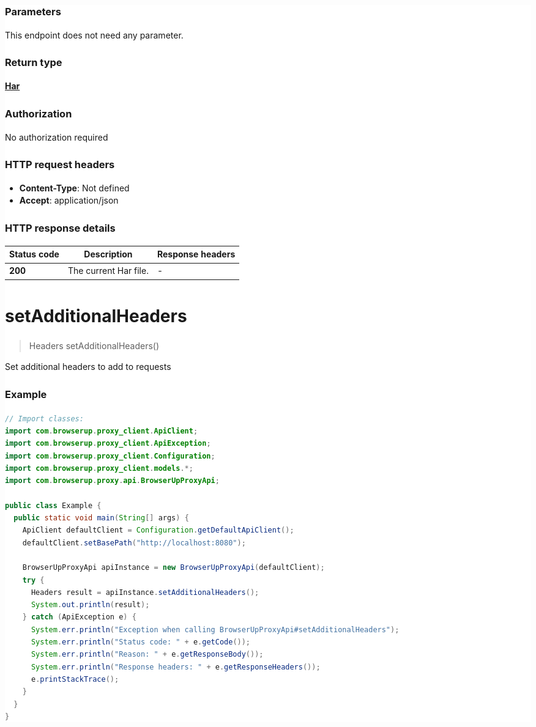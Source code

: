 ### Parameters
This endpoint does not need any parameter.

### Return type

[**Har**](Har.md)

### Authorization

No authorization required

### HTTP request headers

 - **Content-Type**: Not defined
 - **Accept**: application/json

### HTTP response details
| Status code | Description | Response headers |
|-------------|-------------|------------------|
**200** | The current Har file. |  -  |

<a name="setAdditionalHeaders"></a>
# **setAdditionalHeaders**
> Headers setAdditionalHeaders()



Set additional headers to add to requests

### Example
```java
// Import classes:
import com.browserup.proxy_client.ApiClient;
import com.browserup.proxy_client.ApiException;
import com.browserup.proxy_client.Configuration;
import com.browserup.proxy_client.models.*;
import com.browserup.proxy.api.BrowserUpProxyApi;

public class Example {
  public static void main(String[] args) {
    ApiClient defaultClient = Configuration.getDefaultApiClient();
    defaultClient.setBasePath("http://localhost:8080");

    BrowserUpProxyApi apiInstance = new BrowserUpProxyApi(defaultClient);
    try {
      Headers result = apiInstance.setAdditionalHeaders();
      System.out.println(result);
    } catch (ApiException e) {
      System.err.println("Exception when calling BrowserUpProxyApi#setAdditionalHeaders");
      System.err.println("Status code: " + e.getCode());
      System.err.println("Reason: " + e.getResponseBody());
      System.err.println("Response headers: " + e.getResponseHeaders());
      e.printStackTrace();
    }
  }
}
```
